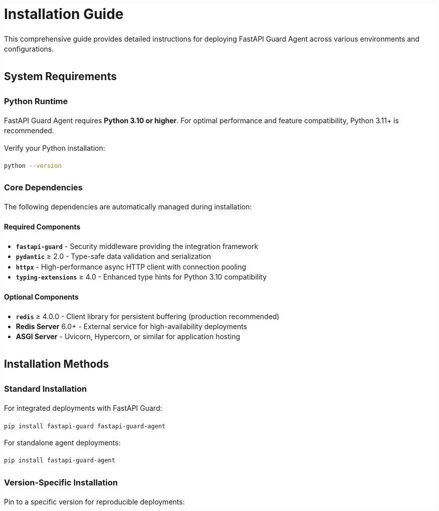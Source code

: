 # Installation Guide

This comprehensive guide provides detailed instructions for deploying FastAPI Guard Agent across various environments and configurations.

## System Requirements

### Python Runtime

FastAPI Guard Agent requires **Python 3.10 or higher**. For optimal performance and feature compatibility, Python 3.11+ is recommended.

Verify your Python installation:

```bash
python --version
```

### Core Dependencies

The following dependencies are automatically managed during installation:

#### Required Components
- **`fastapi-guard`** - Security middleware providing the integration framework
- **`pydantic`** ≥ 2.0 - Type-safe data validation and serialization
- **`httpx`** - High-performance async HTTP client with connection pooling
- **`typing-extensions`** ≥ 4.0 - Enhanced type hints for Python 3.10 compatibility

#### Optional Components
- **`redis`** ≥ 4.0.0 - Client library for persistent buffering (production recommended)
- **Redis Server** 6.0+ - External service for high-availability deployments
- **ASGI Server** - Uvicorn, Hypercorn, or similar for application hosting

## Installation Methods

### Standard Installation

For integrated deployments with FastAPI Guard:

```bash
pip install fastapi-guard fastapi-guard-agent
```

For standalone agent deployments:

```bash
pip install fastapi-guard-agent
```

### Version-Specific Installation

Pin to a specific version for reproducible deployments:
